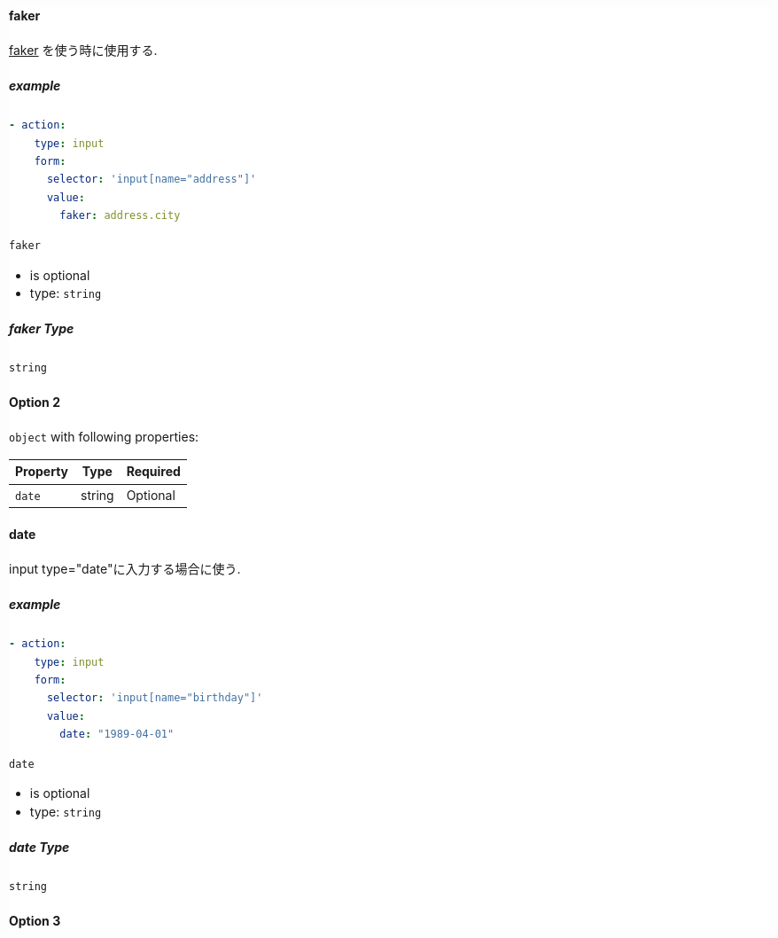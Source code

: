 #### faker

[faker](https://www.npmjs.com/package/faker) を使う時に使用する.

##### example

```yaml
- action:
    type: input
    form:
      selector: 'input[name="address"]'
      value:
        faker: address.city
```

`faker`

- is optional
- type: `string`

##### faker Type

`string`

#### Option 2

`object` with following properties:

| Property | Type   | Required |
| -------- | ------ | -------- |
| `date`   | string | Optional |

#### date

input type="date"に入力する場合に使う.

##### example

```yaml
- action:
    type: input
    form:
      selector: 'input[name="birthday"]'
      value:
        date: "1989-04-01"
```

`date`

- is optional
- type: `string`

##### date Type

`string`

#### Option 3
